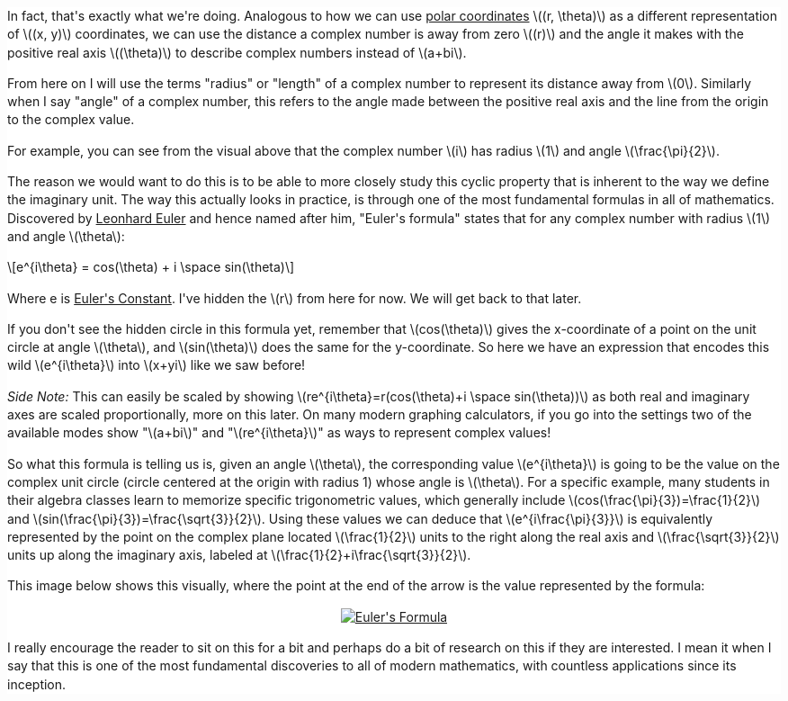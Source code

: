 In fact, that's exactly what we're doing. Analogous to how we can use [polar coordinates](https://en.wikipedia.org/wiki/Polar_coordinate_system) \\((r, \theta)\\) as a different representation of \\((x, y)\\) coordinates, we can use the distance a complex number is away from zero \\((r)\\) and the angle it makes with the positive real axis \\((\theta)\\) to describe complex numbers instead of \\(a+bi\\).

From here on I will use the terms "radius" or "length" of a complex number to represent its distance away from \\(0\\). Similarly when I say "angle" of a complex number, this refers to the angle made between the positive real axis and the line from the origin to the complex value.

For example, you can see from the visual above that the complex number \\(i\\) has radius \\(1\\) and angle \\(\frac{\pi}{2}\\).

The reason we would want to do this is to be able to more closely study this cyclic property that is inherent to the way we define the imaginary unit. The way this actually looks in practice, is through one of the most fundamental formulas in all of mathematics. Discovered by [Leonhard Euler](https://en.wikipedia.org/wiki/Leonhard_Euler) and hence named after him, "Euler's formula" states that for any complex number with radius \\(1\\) and angle \\(\theta\\):

\\[e^{i\theta} = cos(\theta) + i \space sin(\theta)\\]

Where e is [Euler's Constant](https://www.investopedia.com/terms/e/eulers-constant.asp). I've hidden the \\(r\\) from here for now. We will get back to that later.

If you don't see the hidden circle in this formula yet, remember that \\(cos(\theta)\\) gives the x-coordinate of a point on the unit circle at angle \\(\theta\\), and \\(sin(\theta)\\) does the same for the y-coordinate. So here we have an expression that encodes this wild \\(e^{i\theta}\\) into \\(x+yi\\) like we saw before!

*Side Note:* This can easily be scaled by showing \\(re^{i\theta}=r(cos(\theta)+i \space sin(\theta))\\) as both real and imaginary axes are scaled proportionally, more on this later. On many modern graphing calculators, if you go into the settings two of the available modes show "\\(a+bi\\)" and "\\(re^{i\theta}\\)" as ways to represent complex values!

So what this formula is telling us is, given an angle \\(\theta\\), the corresponding value \\(e^{i\theta}\\) is going to be the value on the complex unit circle (circle centered at the origin with radius 1) whose angle is \\(\theta\\). For a specific example, many students in their algebra classes learn to memorize specific trigonometric values, which generally include \\(cos(\frac{\pi}{3})=\frac{1}{2}\\) and \\(sin(\frac{\pi}{3})=\frac{\sqrt{3}}{2}\\). Using these values we can deduce that \\(e^{i\frac{\pi}{3}}\\) is equivalently represented by the point on the complex plane located \\(\frac{1}{2}\\) units to the right along the real axis and \\(\frac{\sqrt{3}}{2}\\) units up along the imaginary axis, labeled at \\(\frac{1}{2}+i\frac{\sqrt{3}}{2}\\).

This image below shows this visually, where the point at the end of the arrow is the value represented by the formula:

<p style="text-align:center;">
    <a href="https://www.cuemath.com/eulers-formula/">
        <img src="{{site.imgposturl}}/ComplexRotations/EulerFormula.png" alt="Euler's Formula">
    </a>
</p>

I really encourage the reader to sit on this for a bit and perhaps do a bit of research on this if they are interested. I mean it when I say that this is one of the most fundamental discoveries to all of modern mathematics, with countless applications since its inception.
